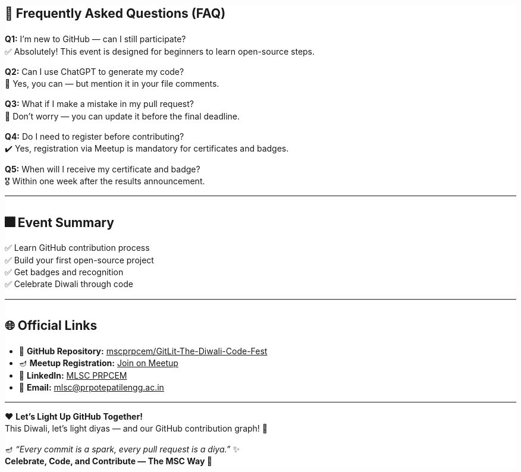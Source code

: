 
## 📜 Frequently Asked Questions (FAQ)

**Q1:** I’m new to GitHub — can I still participate?  
✅ Absolutely! This event is designed for beginners to learn open-source steps.

**Q2:** Can I use ChatGPT to generate my code?  
💬 Yes, you can — but mention it in your file comments.

**Q3:** What if I make a mistake in my pull request?  
🧩 Don’t worry — you can update it before the final deadline.

**Q4:** Do I need to register before contributing?  
✔️ Yes, registration via Meetup is mandatory for certificates and badges.

**Q5:** When will I receive my certificate and badge?  
🎖️ Within one week after the results announcement.

---

## 🎆 Event Summary

✅ Learn GitHub contribution process  
✅ Build your first open-source project  
✅ Get badges and recognition  
✅ Celebrate Diwali through code  

---

## 🌐 Official Links

- 🔗 **GitHub Repository:** [mscprpcem/GitLit-The-Diwali-Code-Fest](https://github.com/mscprpcem/GitLit-The-Diwali-Code-Fest)  
- 🪔 **Meetup Registration:** [Join on Meetup](https://www.meetup.com/global-ai-amravati/events/311534762/)  
- 💼 **LinkedIn:** [MLSC PRPCEM](https://www.linkedin.com/company/mscprpcem)  
- 📧 **Email:** mlsc@prpotepatilengg.ac.in  

---

❤️ **Let’s Light Up GitHub Together!**  
This Diwali, let’s light diyas — and our GitHub contribution graph! 🌟  

🪔 *“Every commit is a spark, every pull request is a diya.”* ✨  
**Celebrate, Code, and Contribute — The MSC Way 💙**
